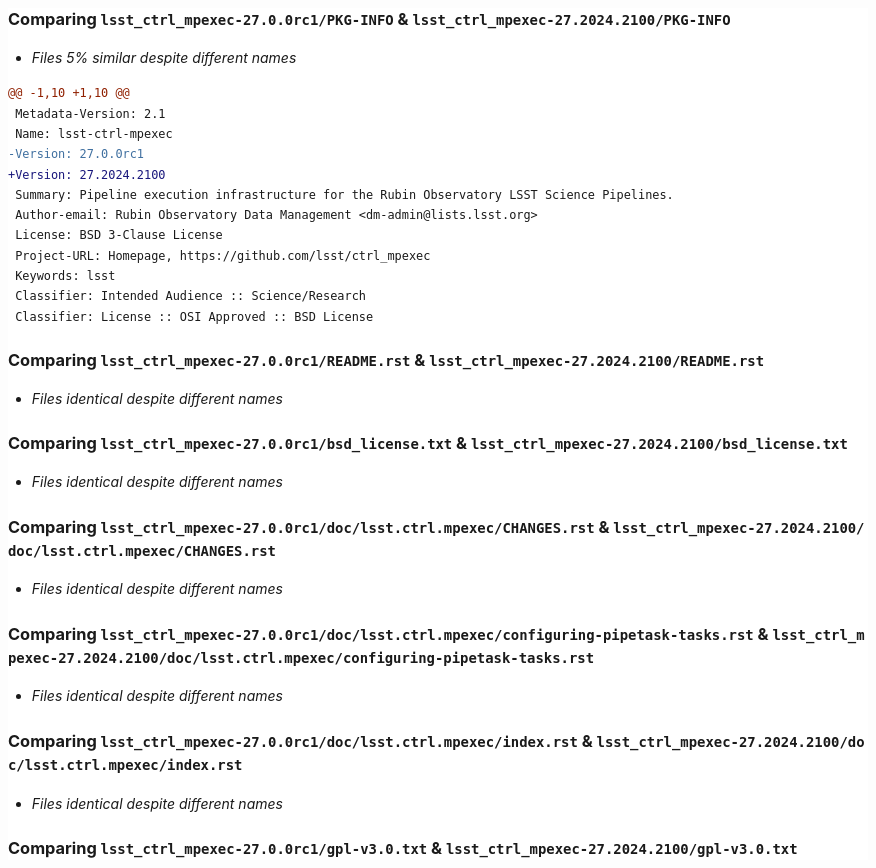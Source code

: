 
### Comparing `lsst_ctrl_mpexec-27.0.0rc1/PKG-INFO` & `lsst_ctrl_mpexec-27.2024.2100/PKG-INFO`

 * *Files 5% similar despite different names*

```diff
@@ -1,10 +1,10 @@
 Metadata-Version: 2.1
 Name: lsst-ctrl-mpexec
-Version: 27.0.0rc1
+Version: 27.2024.2100
 Summary: Pipeline execution infrastructure for the Rubin Observatory LSST Science Pipelines.
 Author-email: Rubin Observatory Data Management <dm-admin@lists.lsst.org>
 License: BSD 3-Clause License
 Project-URL: Homepage, https://github.com/lsst/ctrl_mpexec
 Keywords: lsst
 Classifier: Intended Audience :: Science/Research
 Classifier: License :: OSI Approved :: BSD License
```

### Comparing `lsst_ctrl_mpexec-27.0.0rc1/README.rst` & `lsst_ctrl_mpexec-27.2024.2100/README.rst`

 * *Files identical despite different names*

### Comparing `lsst_ctrl_mpexec-27.0.0rc1/bsd_license.txt` & `lsst_ctrl_mpexec-27.2024.2100/bsd_license.txt`

 * *Files identical despite different names*

### Comparing `lsst_ctrl_mpexec-27.0.0rc1/doc/lsst.ctrl.mpexec/CHANGES.rst` & `lsst_ctrl_mpexec-27.2024.2100/doc/lsst.ctrl.mpexec/CHANGES.rst`

 * *Files identical despite different names*

### Comparing `lsst_ctrl_mpexec-27.0.0rc1/doc/lsst.ctrl.mpexec/configuring-pipetask-tasks.rst` & `lsst_ctrl_mpexec-27.2024.2100/doc/lsst.ctrl.mpexec/configuring-pipetask-tasks.rst`

 * *Files identical despite different names*

### Comparing `lsst_ctrl_mpexec-27.0.0rc1/doc/lsst.ctrl.mpexec/index.rst` & `lsst_ctrl_mpexec-27.2024.2100/doc/lsst.ctrl.mpexec/index.rst`

 * *Files identical despite different names*

### Comparing `lsst_ctrl_mpexec-27.0.0rc1/gpl-v3.0.txt` & `lsst_ctrl_mpexec-27.2024.2100/gpl-v3.0.txt`

